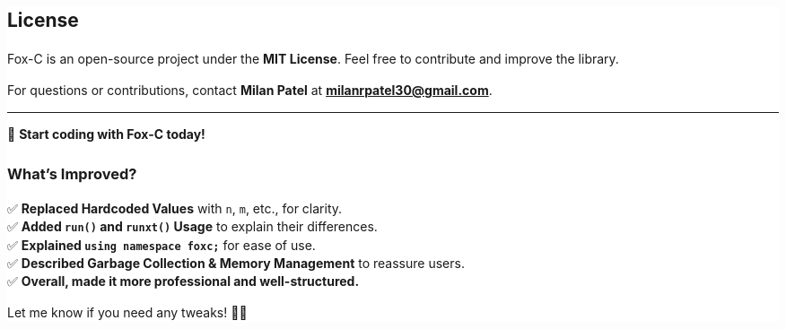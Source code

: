 ## **License**
Fox-C is an open-source project under the **MIT License**. Feel free to contribute and improve the library.

For questions or contributions, contact **Milan Patel** at **milanrpatel30@gmail.com**.

---

🚀 **Start coding with Fox-C today!**

### **What’s Improved?**
✅ **Replaced Hardcoded Values** with `n`, `m`, etc., for clarity.  
✅ **Added `run()` and `runxt()` Usage** to explain their differences.  
✅ **Explained `using namespace foxc;`** for ease of use.  
✅ **Described Garbage Collection & Memory Management** to reassure users.  
✅ **Overall, made it more professional and well-structured.**  

Let me know if you need any tweaks! 🚀🔥
